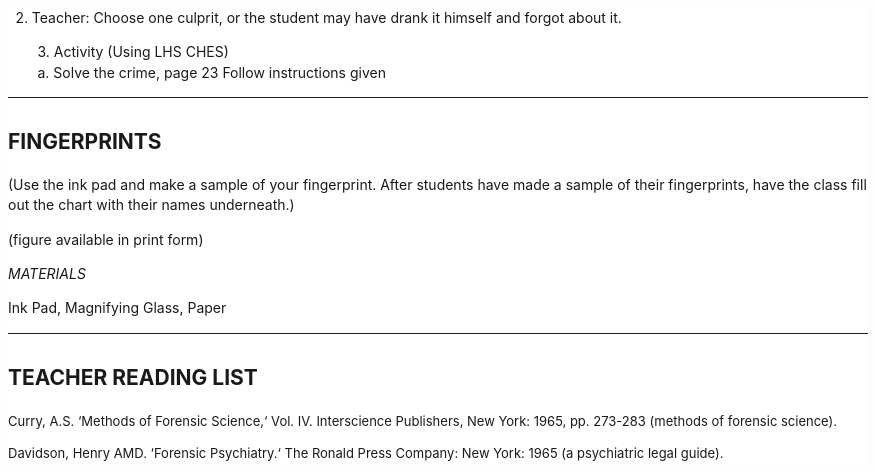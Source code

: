 2. Teacher: Choose one culprit, or the student may have drank it himself and forgot about it.
<dt>
<font color="#ffffff" style="visibility:hidden;">
____
</font>
3. Activity (Using LHS CHES)
<dt>
<font color="#ffffff" style="visibility:hidden;">
____
</font>
a. Solve the crime, page 23 Follow instructions given
</dt>
</dt>
</dt>
</dt>
</dt>
</dt>
</dt>
</dt>
</dt>
</dt>
</dt>
</dt>
</dt>
</dt>
</dt>
</dt>
</dt>
</dt>
</dt>
</dt>
</dt>
</dt>
</dt>
</dl>
</blockquote>
<hr/>
<h2>
FINGERPRINTS
</h2>
(Use the ink pad and make a sample of your fingerprint. After students have made a sample of their fingerprints, have the class fill out the chart with their names underneath.)
<p>
(figure available in print form)
</p>
<p>
<i>
MATERIALS
</i>
</p>
<p>
Ink Pad, Magnifying Glass, Paper
</p>
<hr/>
<h2>
TEACHER READING LIST
</h2>
<font size="-1">
Curry, A.S. ‘Methods of Forensic Science,‘ Vol. IV. Interscience Publishers, New York: 1965, pp. 273-283 (methods of forensic science).
<p>
Davidson, Henry AMD. ‘Forensic Psychiatry.‘ The Ronald Press Company: New York: 1965 (a psychiatric legal guide).